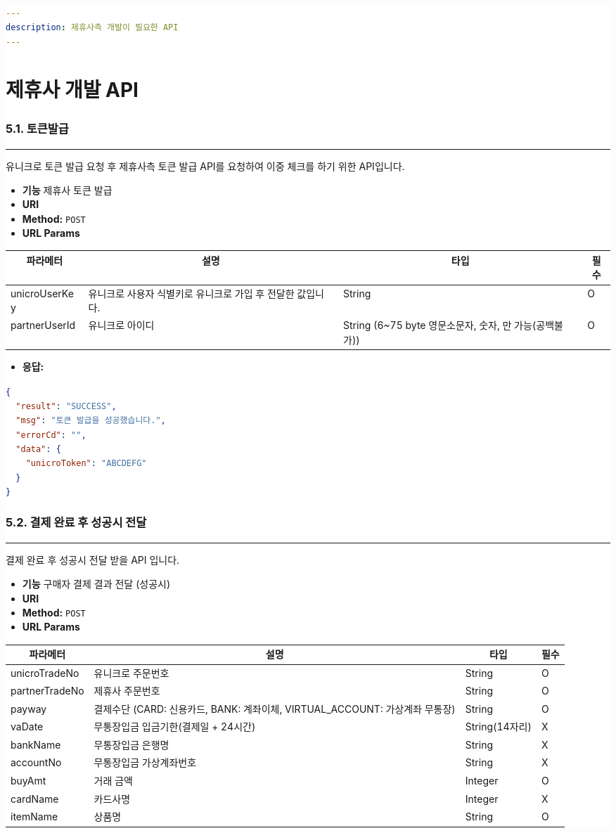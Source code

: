 ```yaml
---
description: 제휴사측 개발이 필요한 API
---
```


# 제휴사 개발 API

### 5.1. 토큰발급

***

유니크로 토큰 발급 요청 후 제휴사측 토큰 발급 API를 요청하여 이중 체크를 하기 위한 API입니다.

* **기능** 제휴사 토큰 발급
* **URI**
* **Method:** `POST`
* **URL Params**

| 파라메터          | 설명                                | 타입                                        | 필수 |
| ------------- | --------------------------------- | ----------------------------------------- | -- |
| unicroUserKey | 유니크로 사용자 식별키로 유니크로 가입 후 전달한 값입니다. | String                                    | O  |
| partnerUserId | 유니크로 아이디                          | String (6\~75 byte 영문소문자, 숫자, 만 가능(공백불가)) | O  |

* **응답:**

```json
{
  "result": "SUCCESS",
  "msg": "토큰 발급을 성공했습니다.",
  "errorCd": "",
  "data": {
    "unicroToken": "ABCDEFG"
  }
}
```

### 5.2. 결제 완료 후 성공시 전달

***

결제 완료 후 성공시 전달 받을 API 입니다.

* **기능** 구매자 결제 결과 전달 (성공시)
* **URI**
* **Method:** `POST`
* **URL Params**

| 파라메터           | 설명                                                        | 타입           | 필수 |
| -------------- | --------------------------------------------------------- | ------------ | -- |
| unicroTradeNo  | 유니크로 주문번호                                                 | String       | O  |
| partnerTradeNo | 제휴사 주문번호                                                  | String       | O  |
| payway         | 결제수단 (CARD: 신용카드, BANK: 계좌이체, VIRTUAL\_ACCOUNT: 가상계좌 무통장) | String       | O  |
| vaDate         | 무통장입금 입금기한(결제일 + 24시간)                                    | String(14자리) | X  |
| bankName       | 무통장입금 은행명                                                 | String       | X  |
| accountNo      | 무통장입금 가상계좌번호                                              | String       | X  |
| buyAmt         | 거래 금액                                                     | Integer      | O  |
| cardName       | 카드사명                                                      | Integer      | X  |
| itemName       | 상품명                                                       | String       | O  |